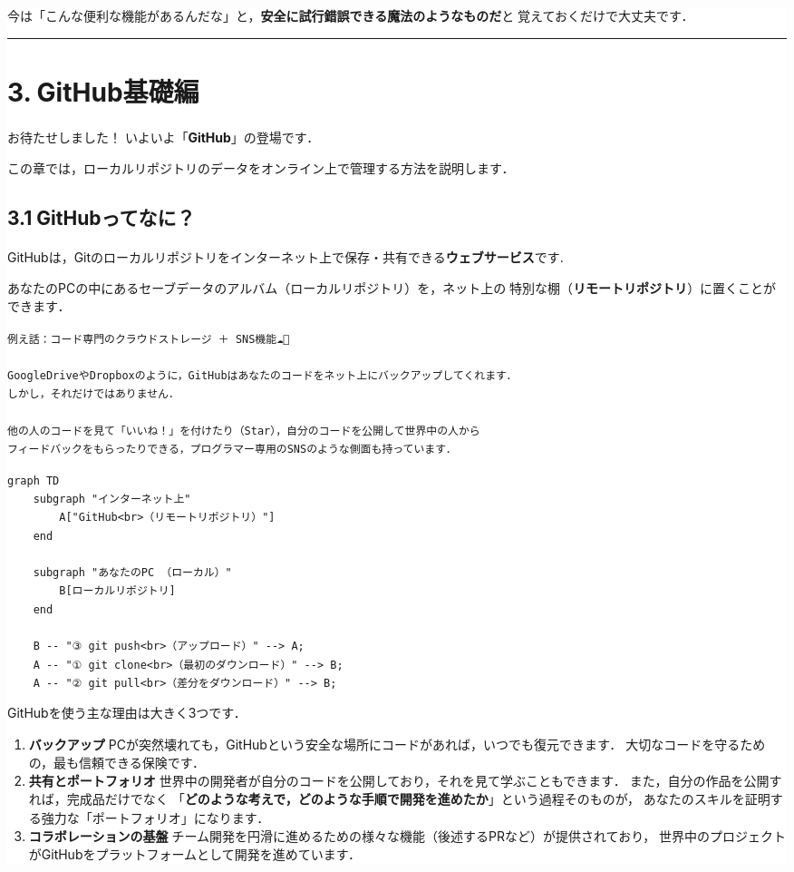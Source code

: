 今は「こんな便利な機能があるんだな」と，**安全に試行錯誤できる魔法のようなものだ**と
覚えておくだけで大丈夫です．

---

# 3. GitHub基礎編

お待たせしました！
いよいよ「**GitHub**」の登場です．

この章では，ローカルリポジトリのデータをオンライン上で管理する方法を説明します．
## 3.1 GitHubってなに？

GitHubは，Gitのローカルリポジトリをインターネット上で保存・共有できる**ウェブサービス**です.

あなたのPCの中にあるセーブデータのアルバム（ローカルリポジトリ）を，ネット上の
特別な棚（**リモートリポジトリ**）に置くことができます．

    例え話：コード専門のクラウドストレージ ＋ SNS機能☁️👥

    GoogleDriveやDropboxのように，GitHubはあなたのコードをネット上にバックアップしてくれます．
    しかし，それだけではありません．
    
    他の人のコードを見て「いいね！」を付けたり（Star），自分のコードを公開して世界中の人から
    フィードバックをもらったりできる，プログラマー専用のSNSのような側面も持っています．

```mermaid
graph TD
    subgraph "インターネット上"
        A["GitHub<br>（リモートリポジトリ）"]
    end

    subgraph "あなたのPC （ローカル）"
        B[ローカルリポジトリ]
    end

    B -- "③ git push<br>（アップロード）" --> A;
    A -- "① git clone<br>（最初のダウンロード）" --> B;
    A -- "② git pull<br>（差分をダウンロード）" --> B;
```

GitHubを使う主な理由は大きく3つです．

1.  **バックアップ**
PCが突然壊れても，GitHubという安全な場所にコードがあれば，いつでも復元できます．
大切なコードを守るための，最も信頼できる保険です．
2.  **共有とポートフォリオ**
世界中の開発者が自分のコードを公開しており，それを見て学ぶこともできます．
また，自分の作品を公開すれば，完成品だけでなく
「**どのような考えで，どのような手順で開発を進めたか**」という過程そのものが，
あなたのスキルを証明する強力な「ポートフォリオ」になります．
3.  **コラボレーションの基盤**
チーム開発を円滑に進めるための様々な機能（後述するPRなど）が提供されており，
世界中のプロジェクトがGitHubをプラットフォームとして開発を進めています．
